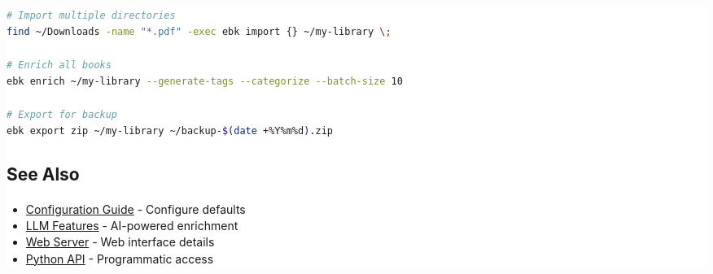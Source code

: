 ```bash
# Import multiple directories
find ~/Downloads -name "*.pdf" -exec ebk import {} ~/my-library \;

# Enrich all books
ebk enrich ~/my-library --generate-tags --categorize --batch-size 10

# Export for backup
ebk export zip ~/my-library ~/backup-$(date +%Y%m%d).zip
```

## See Also

- [Configuration Guide](../getting-started/configuration.md) - Configure defaults
- [LLM Features](llm-features.md) - AI-powered enrichment
- [Web Server](server.md) - Web interface details
- [Python API](api.md) - Programmatic access
